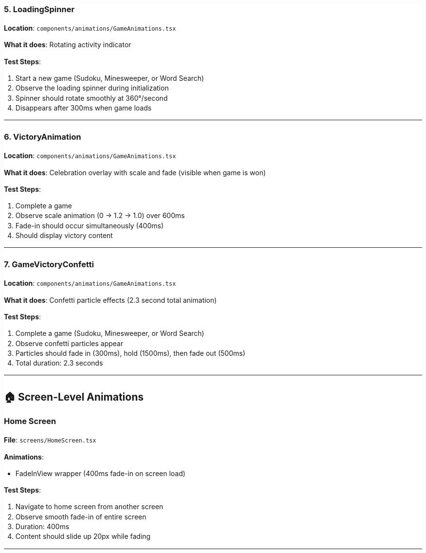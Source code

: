 
### 5. LoadingSpinner
**Location**: `components/animations/GameAnimations.tsx`

**What it does**: Rotating activity indicator

**Test Steps**:
1. Start a new game (Sudoku, Minesweeper, or Word Search)
2. Observe the loading spinner during initialization
3. Spinner should rotate smoothly at 360°/second
4. Disappears after 300ms when game loads

---

### 6. VictoryAnimation
**Location**: `components/animations/GameAnimations.tsx`

**What it does**: Celebration overlay with scale and fade (visible when game is won)

**Test Steps**:
1. Complete a game
2. Observe scale animation (0 → 1.2 → 1.0) over 600ms
3. Fade-in should occur simultaneously (400ms)
4. Should display victory content

---

### 7. GameVictoryConfetti
**Location**: `components/animations/GameAnimations.tsx`

**What it does**: Confetti particle effects (2.3 second total animation)

**Test Steps**:
1. Complete a game (Sudoku, Minesweeper, or Word Search)
2. Observe confetti particles appear
3. Particles should fade in (300ms), hold (1500ms), then fade out (500ms)
4. Total duration: 2.3 seconds

---

## 🏠 Screen-Level Animations

### Home Screen
**File**: `screens/HomeScreen.tsx`

**Animations**:
- FadeInView wrapper (400ms fade-in on screen load)

**Test Steps**:
1. Navigate to home screen from another screen
2. Observe smooth fade-in of entire screen
3. Duration: 400ms
4. Content should slide up 20px while fading

---